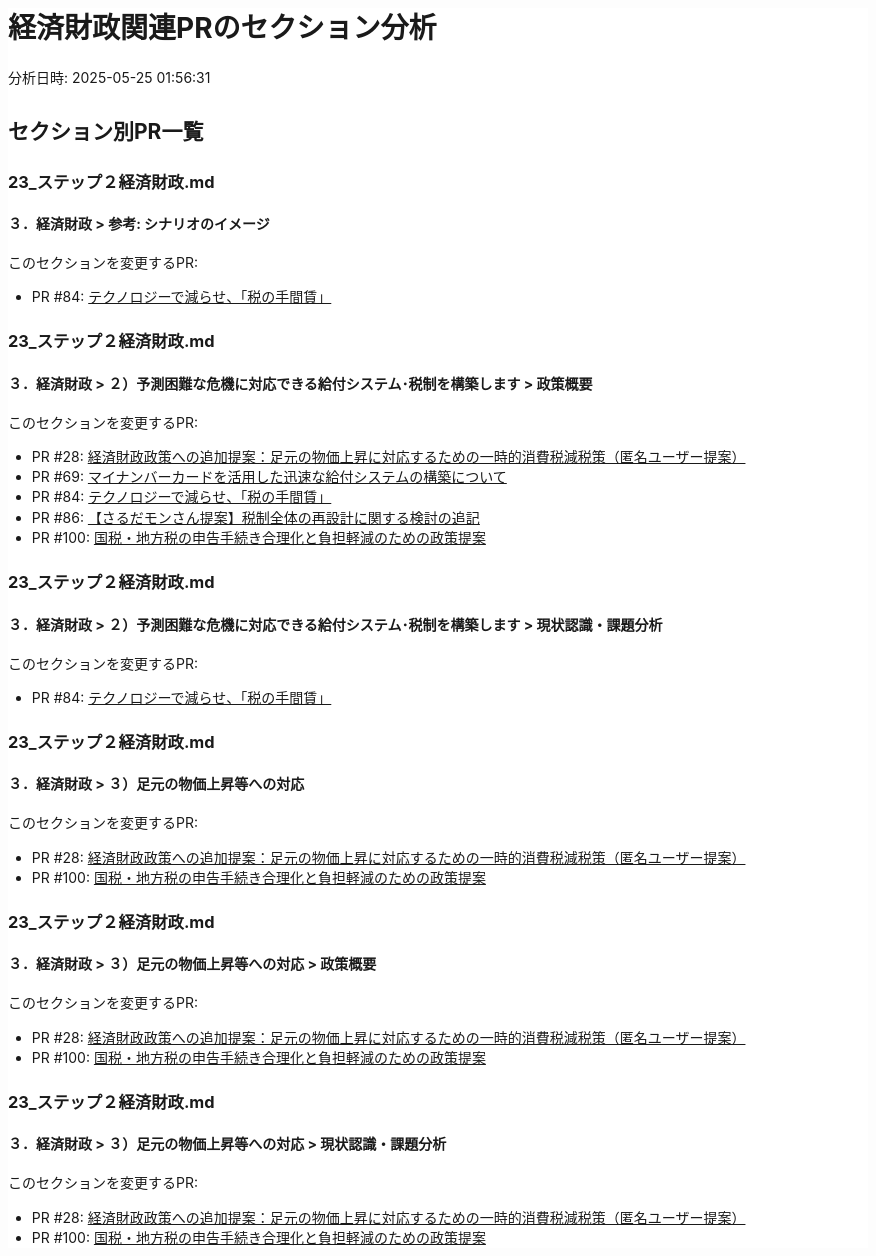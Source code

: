 # 経済財政関連PRのセクション分析

分析日時: 2025-05-25 01:56:31

## セクション別PR一覧

### 23_ステップ２経済財政.md
#### ３．経済財政 > 参考: シナリオのイメージ
このセクションを変更するPR:
- PR #84: [テクノロジーで減らせ、「税の手間賃」](https://github.com/team-mirai/policy/pull/84)

### 23_ステップ２経済財政.md
#### ３．経済財政 > ２）予測困難な危機に対応できる給付システム･税制を構築します > 政策概要
このセクションを変更するPR:
- PR #28: [経済財政政策への追加提案：足元の物価上昇に対応するための一時的消費税減税策（匿名ユーザー提案）](https://github.com/team-mirai/policy/pull/28)
- PR #69: [マイナンバーカードを活用した迅速な給付システムの構築について](https://github.com/team-mirai/policy/pull/69)
- PR #84: [テクノロジーで減らせ、「税の手間賃」](https://github.com/team-mirai/policy/pull/84)
- PR #86: [【さるだモンさん提案】税制全体の再設計に関する検討の追記](https://github.com/team-mirai/policy/pull/86)
- PR #100: [国税・地方税の申告手続き合理化と負担軽減のための政策提案](https://github.com/team-mirai/policy/pull/100)

### 23_ステップ２経済財政.md
#### ３．経済財政 > ２）予測困難な危機に対応できる給付システム･税制を構築します > 現状認識・課題分析
このセクションを変更するPR:
- PR #84: [テクノロジーで減らせ、「税の手間賃」](https://github.com/team-mirai/policy/pull/84)

### 23_ステップ２経済財政.md
#### ３．経済財政 > ３）足元の物価上昇等への対応
このセクションを変更するPR:
- PR #28: [経済財政政策への追加提案：足元の物価上昇に対応するための一時的消費税減税策（匿名ユーザー提案）](https://github.com/team-mirai/policy/pull/28)
- PR #100: [国税・地方税の申告手続き合理化と負担軽減のための政策提案](https://github.com/team-mirai/policy/pull/100)

### 23_ステップ２経済財政.md
#### ３．経済財政 > ３）足元の物価上昇等への対応 > 政策概要
このセクションを変更するPR:
- PR #28: [経済財政政策への追加提案：足元の物価上昇に対応するための一時的消費税減税策（匿名ユーザー提案）](https://github.com/team-mirai/policy/pull/28)
- PR #100: [国税・地方税の申告手続き合理化と負担軽減のための政策提案](https://github.com/team-mirai/policy/pull/100)

### 23_ステップ２経済財政.md
#### ３．経済財政 > ３）足元の物価上昇等への対応 > 現状認識・課題分析
このセクションを変更するPR:
- PR #28: [経済財政政策への追加提案：足元の物価上昇に対応するための一時的消費税減税策（匿名ユーザー提案）](https://github.com/team-mirai/policy/pull/28)
- PR #100: [国税・地方税の申告手続き合理化と負担軽減のための政策提案](https://github.com/team-mirai/policy/pull/100)
